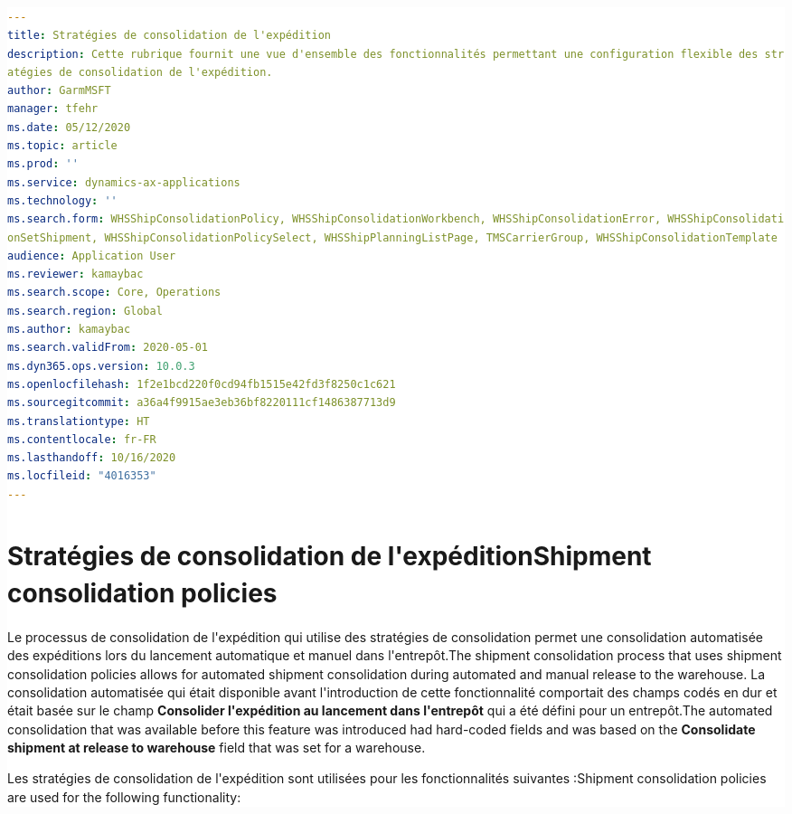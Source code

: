 ```yaml
---
title: Stratégies de consolidation de l'expédition
description: Cette rubrique fournit une vue d'ensemble des fonctionnalités permettant une configuration flexible des stratégies de consolidation de l'expédition.
author: GarmMSFT
manager: tfehr
ms.date: 05/12/2020
ms.topic: article
ms.prod: ''
ms.service: dynamics-ax-applications
ms.technology: ''
ms.search.form: WHSShipConsolidationPolicy, WHSShipConsolidationWorkbench, WHSShipConsolidationError, WHSShipConsolidationSetShipment, WHSShipConsolidationPolicySelect, WHSShipPlanningListPage, TMSCarrierGroup, WHSShipConsolidationTemplate
audience: Application User
ms.reviewer: kamaybac
ms.search.scope: Core, Operations
ms.search.region: Global
ms.author: kamaybac
ms.search.validFrom: 2020-05-01
ms.dyn365.ops.version: 10.0.3
ms.openlocfilehash: 1f2e1bcd220f0cd94fb1515e42fd3f8250c1c621
ms.sourcegitcommit: a36a4f9915ae3eb36bf8220111cf1486387713d9
ms.translationtype: HT
ms.contentlocale: fr-FR
ms.lasthandoff: 10/16/2020
ms.locfileid: "4016353"
---
```

# <a name="shipment-consolidation-policies"></a><span data-ttu-id="994e5-103">Stratégies de consolidation de l'expédition</span><span class="sxs-lookup"><span data-stu-id="994e5-103">Shipment consolidation policies</span></span>

<span data-ttu-id="994e5-104">Le processus de consolidation de l'expédition qui utilise des stratégies de consolidation permet une consolidation automatisée des expéditions lors du lancement automatique et manuel dans l'entrepôt.</span><span class="sxs-lookup"><span data-stu-id="994e5-104">The shipment consolidation process that uses shipment consolidation policies allows for automated shipment consolidation during automated and manual release to the warehouse.</span></span> <span data-ttu-id="994e5-105">La consolidation automatisée qui était disponible avant l'introduction de cette fonctionnalité comportait des champs codés en dur et était basée sur le champ **Consolider l'expédition au lancement dans l'entrepôt** qui a été défini pour un entrepôt.</span><span class="sxs-lookup"><span data-stu-id="994e5-105">The automated consolidation that was available before this feature was introduced had hard-coded fields and was based on the **Consolidate shipment at release to warehouse** field that was set for a warehouse.</span></span>

<span data-ttu-id="994e5-106">Les stratégies de consolidation de l'expédition sont utilisées pour les fonctionnalités suivantes :</span><span class="sxs-lookup"><span data-stu-id="994e5-106">Shipment consolidation policies are used for the following functionality:</span></span>
